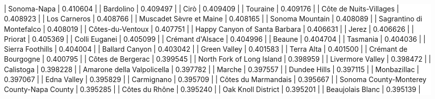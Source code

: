 | Sonoma-Napa | 0.410604 |
| Bardolino | 0.409497 |
| Cirò | 0.409409 |
| Touraine | 0.409176 |
| Côte de Nuits-Villages | 0.408923 |
| Los Carneros | 0.408766 |
| Muscadet Sèvre et Maine | 0.408165 |
| Sonoma Mountain | 0.408089 |
| Sagrantino di Montefalco | 0.408019 |
| Côtes-du-Ventoux | 0.407751 |
| Happy Canyon of Santa Barbara | 0.406631 |
| Jerez | 0.406626 |
| Priorat | 0.405369 |
| Colli Euganei | 0.405099 |
| Crémant d'Alsace | 0.404996 |
| Beaune | 0.404704 |
| Tasmania | 0.404036 |
| Sierra Foothills | 0.404004 |
| Ballard Canyon | 0.403042 |
| Green Valley | 0.401583 |
| Terra Alta | 0.401500 |
| Crémant de Bourgogne | 0.400795 |
| Côtes de Bergerac | 0.399545 |
| North Fork of Long Island | 0.398959 |
| Livermore Valley | 0.398472 |
| Calistoga | 0.398228 |
| Amarone della Valpolicella | 0.397782 |
| Marche | 0.397557 |
| Dundee Hills | 0.397115 |
| Monbazillac | 0.397067 |
| Edna Valley | 0.395829 |
| Carmignano | 0.395709 |
| Côtes du Marmandais | 0.395667 |
| Sonoma County-Monterey County-Napa County | 0.395285 |
| Côtes du Rhône | 0.395240 |
| Oak Knoll District | 0.395201 |
| Beaujolais Blanc | 0.395139 |